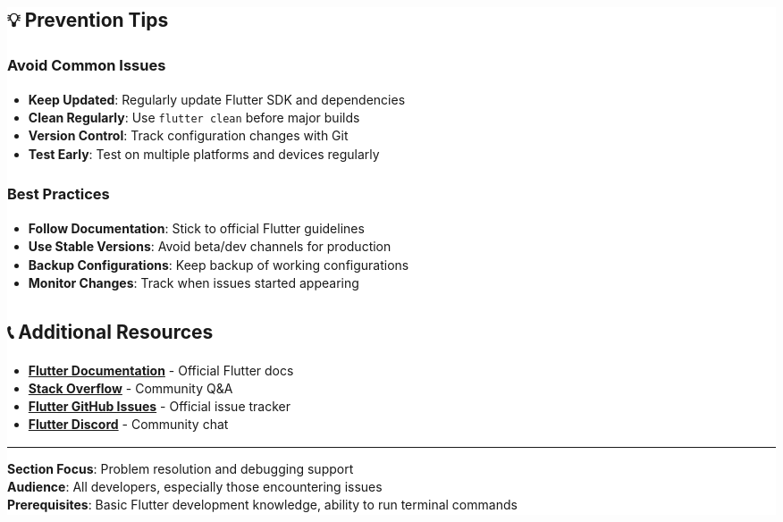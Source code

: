 ## 💡 **Prevention Tips**

### **Avoid Common Issues**
- **Keep Updated**: Regularly update Flutter SDK and dependencies
- **Clean Regularly**: Use `flutter clean` before major builds
- **Version Control**: Track configuration changes with Git
- **Test Early**: Test on multiple platforms and devices regularly

### **Best Practices**
- **Follow Documentation**: Stick to official Flutter guidelines
- **Use Stable Versions**: Avoid beta/dev channels for production
- **Backup Configurations**: Keep backup of working configurations
- **Monitor Changes**: Track when issues started appearing

## 📞 **Additional Resources**

- **[Flutter Documentation](https://flutter.dev/docs)** - Official Flutter docs
- **[Stack Overflow](https://stackoverflow.com/questions/tagged/flutter)** - Community Q&A
- **[Flutter GitHub Issues](https://github.com/flutter/flutter/issues)** - Official issue tracker
- **[Flutter Discord](https://discord.gg/flutter)** - Community chat

---

**Section Focus**: Problem resolution and debugging support  
**Audience**: All developers, especially those encountering issues  
**Prerequisites**: Basic Flutter development knowledge, ability to run terminal commands
